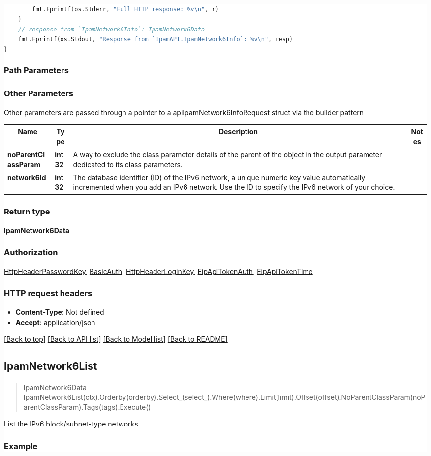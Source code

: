 ```go
		fmt.Fprintf(os.Stderr, "Full HTTP response: %v\n", r)
	}
	// response from `IpamNetwork6Info`: IpamNetwork6Data
	fmt.Fprintf(os.Stdout, "Response from `IpamAPI.IpamNetwork6Info`: %v\n", resp)
}
```

### Path Parameters



### Other Parameters

Other parameters are passed through a pointer to a apiIpamNetwork6InfoRequest struct via the builder pattern


Name | Type | Description  | Notes
------------- | ------------- | ------------- | -------------
 **noParentClassParam** | **int32** | A way to exclude the class parameter details of the parent of the object in the output parameter dedicated to its class parameters. | 
 **network6Id** | **int32** | The database identifier (ID) of the IPv6 network, a unique numeric key value automatically incremented when you add an IPv6 network. Use the ID to specify the IPv6 network of your choice. | 

### Return type

[**IpamNetwork6Data**](IpamNetwork6Data.md)

### Authorization

[HttpHeaderPasswordKey](../README.md#HttpHeaderPasswordKey), [BasicAuth](../README.md#BasicAuth), [HttpHeaderLoginKey](../README.md#HttpHeaderLoginKey), [EipApiTokenAuth](../README.md#EipApiTokenAuth), [EipApiTokenTime](../README.md#EipApiTokenTime)

### HTTP request headers

- **Content-Type**: Not defined
- **Accept**: application/json

[[Back to top]](#) [[Back to API list]](../README.md#documentation-for-api-endpoints)
[[Back to Model list]](../README.md#documentation-for-models)
[[Back to README]](../README.md)


## IpamNetwork6List

> IpamNetwork6Data IpamNetwork6List(ctx).Orderby(orderby).Select_(select_).Where(where).Limit(limit).Offset(offset).NoParentClassParam(noParentClassParam).Tags(tags).Execute()

List the IPv6 block/subnet-type networks



### Example
